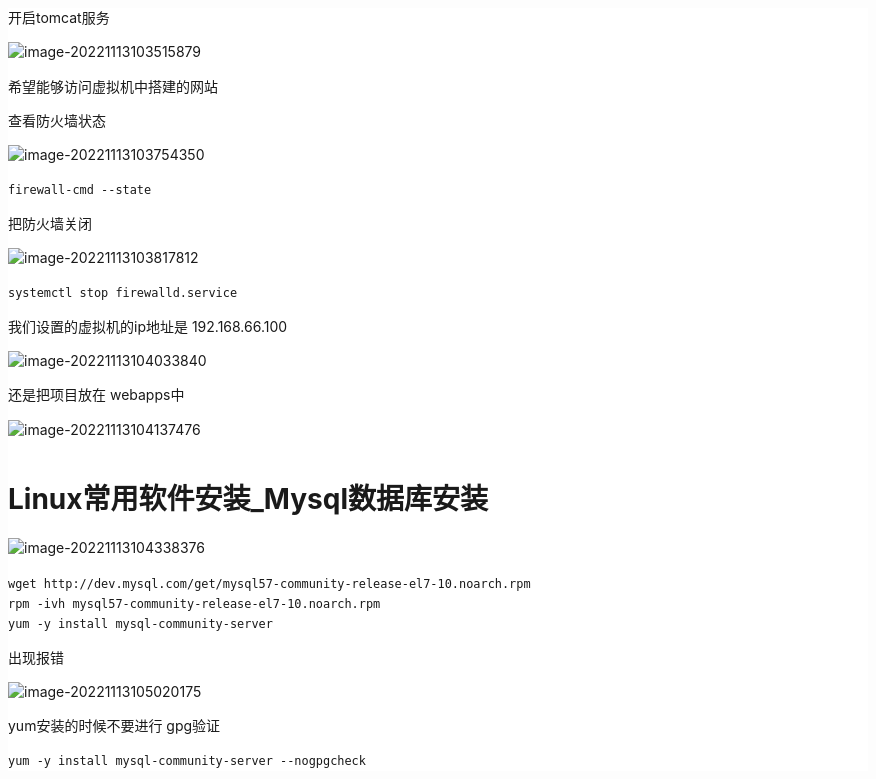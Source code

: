 开启tomcat服务

![image-20221113103515879](Linux1.assets/image-20221113103515879.png)







希望能够访问虚拟机中搭建的网站

查看防火墙状态

![image-20221113103754350](Linux1.assets/image-20221113103754350.png)

```
firewall-cmd --state
```

把防火墙关闭

![image-20221113103817812](Linux1.assets/image-20221113103817812.png)

```
systemctl stop firewalld.service
```

我们设置的虚拟机的ip地址是 192.168.66.100

![image-20221113104033840](Linux1.assets/image-20221113104033840.png)





还是把项目放在 webapps中

![image-20221113104137476](Linux1.assets/image-20221113104137476.png)



# **Linux常用软件安装_Mysql数据库安装**

![image-20221113104338376](Linux1.assets/image-20221113104338376.png)

```
wget http://dev.mysql.com/get/mysql57-community-release-el7-10.noarch.rpm
rpm -ivh mysql57-community-release-el7-10.noarch.rpm
yum -y install mysql-community-server
```



出现报错

![image-20221113105020175](Linux1.assets/image-20221113105020175.png)

yum安装的时候不要进行 gpg验证

```
yum -y install mysql-community-server --nogpgcheck
```
